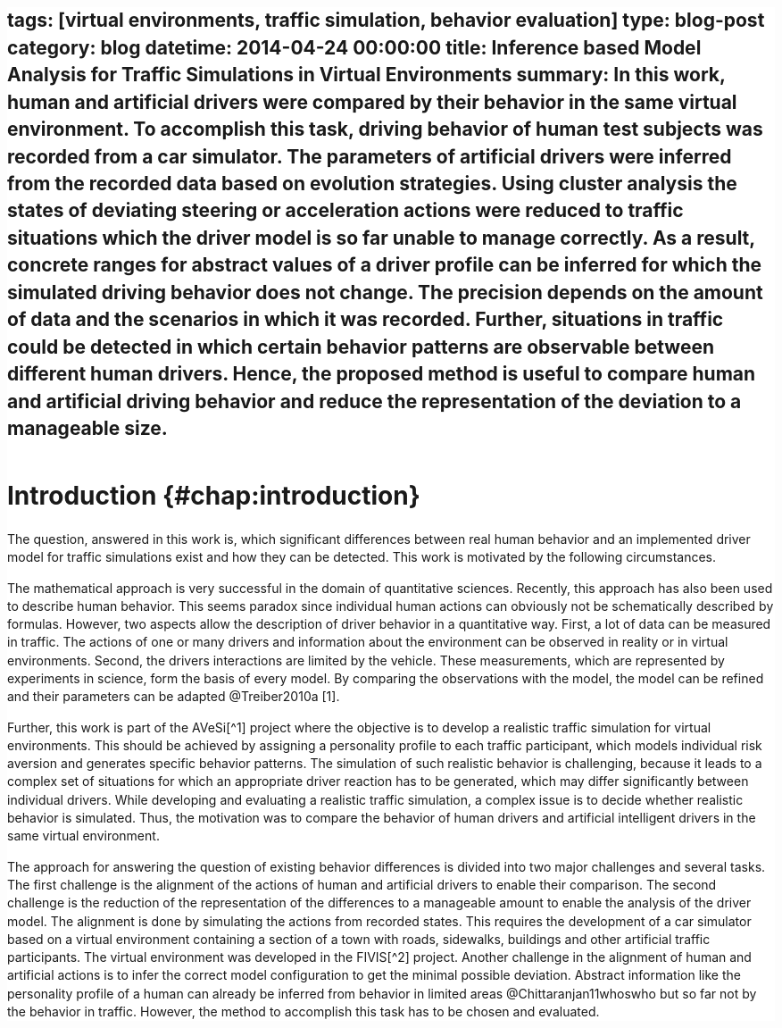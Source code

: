 tags: [virtual environments, traffic simulation, behavior evaluation]
type: blog-post
category: blog
datetime: 2014-04-24 00:00:00
title: Inference based Model Analysis for Traffic Simulations in Virtual Environments
summary: In this work, human and artificial drivers were compared by their behavior in the same virtual environment. To accomplish this task, driving behavior of human test subjects was recorded from a car simulator. The parameters of artificial drivers were inferred from the recorded data based on evolution strategies. Using cluster analysis the states of deviating steering or acceleration actions were reduced to traffic situations which the driver model is so far unable to manage correctly. As a result, concrete ranges for abstract values of a driver profile can be inferred for which the simulated driving behavior does not change. The precision depends on the amount of data and the scenarios in which it was recorded. Further, situations in traffic could be detected in which certain behavior patterns are observable between different human drivers. Hence, the proposed method is useful to compare human and artificial driving behavior and reduce the representation of the deviation to a manageable size.
---

Introduction {#chap:introduction}
============

The question, answered in this work is, which significant differences between real human behavior and an implemented driver model for traffic simulations exist and how they can be detected. This work is motivated by the following circumstances.

The mathematical approach is very successful in the domain of quantitative sciences. Recently, this approach has also been used to describe human behavior. This seems paradox since individual human actions can obviously not be schematically described by formulas. However, two aspects allow the description of driver behavior in a quantitative way. First, a lot of data can be measured in traffic. The actions of one or many drivers and information about the environment can be observed in reality or in virtual environments. Second, the drivers interactions are limited by the vehicle. These measurements, which are represented by experiments in science, form the basis of every model. By comparing the observations with the model, the model can be refined and their parameters can be adapted @Treiber2010a [1].

Further, this work is part of the AVeSi[^1] project where the objective is to develop a realistic traffic simulation for virtual environments. This should be achieved by assigning a personality profile to each traffic participant, which models individual risk aversion and generates specific behavior patterns. The simulation of such realistic behavior is challenging, because it leads to a complex set of situations for which an appropriate driver reaction has to be generated, which may differ significantly between individual drivers. While developing and evaluating a realistic traffic simulation, a complex issue is to decide whether realistic behavior is simulated. Thus, the motivation was to compare the behavior of human drivers and artificial intelligent drivers in the same virtual environment.

The approach for answering the question of existing behavior differences is divided into two major challenges and several tasks. The first challenge is the alignment of the actions of human and artificial drivers to enable their comparison. The second challenge is the reduction of the representation of the differences to a manageable amount to enable the analysis of the driver model. The alignment is done by simulating the actions from recorded states. This requires the development of a car simulator based on a virtual environment containing a section of a town with roads, sidewalks, buildings and other artificial traffic participants. The virtual environment was developed in the FIVIS[^2] project. Another challenge in the alignment of human and artificial actions is to infer the correct model configuration to get the minimal possible deviation. Abstract information like the personality profile of a human can already be inferred from behavior in limited areas @Chittaranjan11whoswho but so far not by the behavior in traffic. However, the method to accomplish this task has to be chosen and evaluated.
